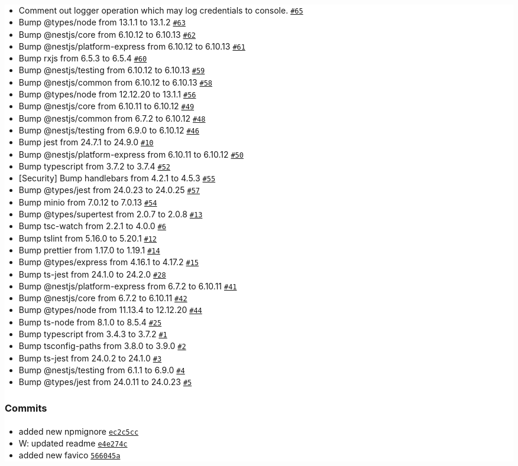 - Comment out logger operation which may log credentials to console. [`#65`](https://github.com/rubiin/nestjs-minio/pull/65)
- Bump @types/node from 13.1.1 to 13.1.2 [`#63`](https://github.com/rubiin/nestjs-minio/pull/63)
- Bump @nestjs/core from 6.10.12 to 6.10.13 [`#62`](https://github.com/rubiin/nestjs-minio/pull/62)
- Bump @nestjs/platform-express from 6.10.12 to 6.10.13 [`#61`](https://github.com/rubiin/nestjs-minio/pull/61)
- Bump rxjs from 6.5.3 to 6.5.4 [`#60`](https://github.com/rubiin/nestjs-minio/pull/60)
- Bump @nestjs/testing from 6.10.12 to 6.10.13 [`#59`](https://github.com/rubiin/nestjs-minio/pull/59)
- Bump @nestjs/common from 6.10.12 to 6.10.13 [`#58`](https://github.com/rubiin/nestjs-minio/pull/58)
- Bump @types/node from 12.12.20 to 13.1.1 [`#56`](https://github.com/rubiin/nestjs-minio/pull/56)
- Bump @nestjs/core from 6.10.11 to 6.10.12 [`#49`](https://github.com/rubiin/nestjs-minio/pull/49)
- Bump @nestjs/common from 6.7.2 to 6.10.12 [`#48`](https://github.com/rubiin/nestjs-minio/pull/48)
- Bump @nestjs/testing from 6.9.0 to 6.10.12 [`#46`](https://github.com/rubiin/nestjs-minio/pull/46)
- Bump jest from 24.7.1 to 24.9.0 [`#10`](https://github.com/rubiin/nestjs-minio/pull/10)
- Bump @nestjs/platform-express from 6.10.11 to 6.10.12 [`#50`](https://github.com/rubiin/nestjs-minio/pull/50)
- Bump typescript from 3.7.2 to 3.7.4 [`#52`](https://github.com/rubiin/nestjs-minio/pull/52)
- [Security] Bump handlebars from 4.2.1 to 4.5.3 [`#55`](https://github.com/rubiin/nestjs-minio/pull/55)
- Bump @types/jest from 24.0.23 to 24.0.25 [`#57`](https://github.com/rubiin/nestjs-minio/pull/57)
- Bump minio from 7.0.12 to 7.0.13 [`#54`](https://github.com/rubiin/nestjs-minio/pull/54)
- Bump @types/supertest from 2.0.7 to 2.0.8 [`#13`](https://github.com/rubiin/nestjs-minio/pull/13)
- Bump tsc-watch from 2.2.1 to 4.0.0 [`#6`](https://github.com/rubiin/nestjs-minio/pull/6)
- Bump tslint from 5.16.0 to 5.20.1 [`#12`](https://github.com/rubiin/nestjs-minio/pull/12)
- Bump prettier from 1.17.0 to 1.19.1 [`#14`](https://github.com/rubiin/nestjs-minio/pull/14)
- Bump @types/express from 4.16.1 to 4.17.2 [`#15`](https://github.com/rubiin/nestjs-minio/pull/15)
- Bump ts-jest from 24.1.0 to 24.2.0 [`#28`](https://github.com/rubiin/nestjs-minio/pull/28)
- Bump @nestjs/platform-express from 6.7.2 to 6.10.11 [`#41`](https://github.com/rubiin/nestjs-minio/pull/41)
- Bump @nestjs/core from 6.7.2 to 6.10.11 [`#42`](https://github.com/rubiin/nestjs-minio/pull/42)
- Bump @types/node from 11.13.4 to 12.12.20 [`#44`](https://github.com/rubiin/nestjs-minio/pull/44)
- Bump ts-node from 8.1.0 to 8.5.4 [`#25`](https://github.com/rubiin/nestjs-minio/pull/25)
- Bump typescript from 3.4.3 to 3.7.2 [`#1`](https://github.com/rubiin/nestjs-minio/pull/1)
- Bump tsconfig-paths from 3.8.0 to 3.9.0 [`#2`](https://github.com/rubiin/nestjs-minio/pull/2)
- Bump ts-jest from 24.0.2 to 24.1.0 [`#3`](https://github.com/rubiin/nestjs-minio/pull/3)
- Bump @nestjs/testing from 6.1.1 to 6.9.0 [`#4`](https://github.com/rubiin/nestjs-minio/pull/4)
- Bump @types/jest from 24.0.11 to 24.0.23 [`#5`](https://github.com/rubiin/nestjs-minio/pull/5)

### Commits

- added new npmignore [`ec2c5cc`](https://github.com/rubiin/nestjs-minio/commit/ec2c5ccc2e90d1145c92f75af008eab949fd99cf)
- W: updated readme [`e4e274c`](https://github.com/rubiin/nestjs-minio/commit/e4e274cf5c3a6e6fd4c6c5b27c1d1d1b11d5b46d)
- added new favico [`566045a`](https://github.com/rubiin/nestjs-minio/commit/566045affa73a0a0d977959fe9bd7a39a6ea3005)
